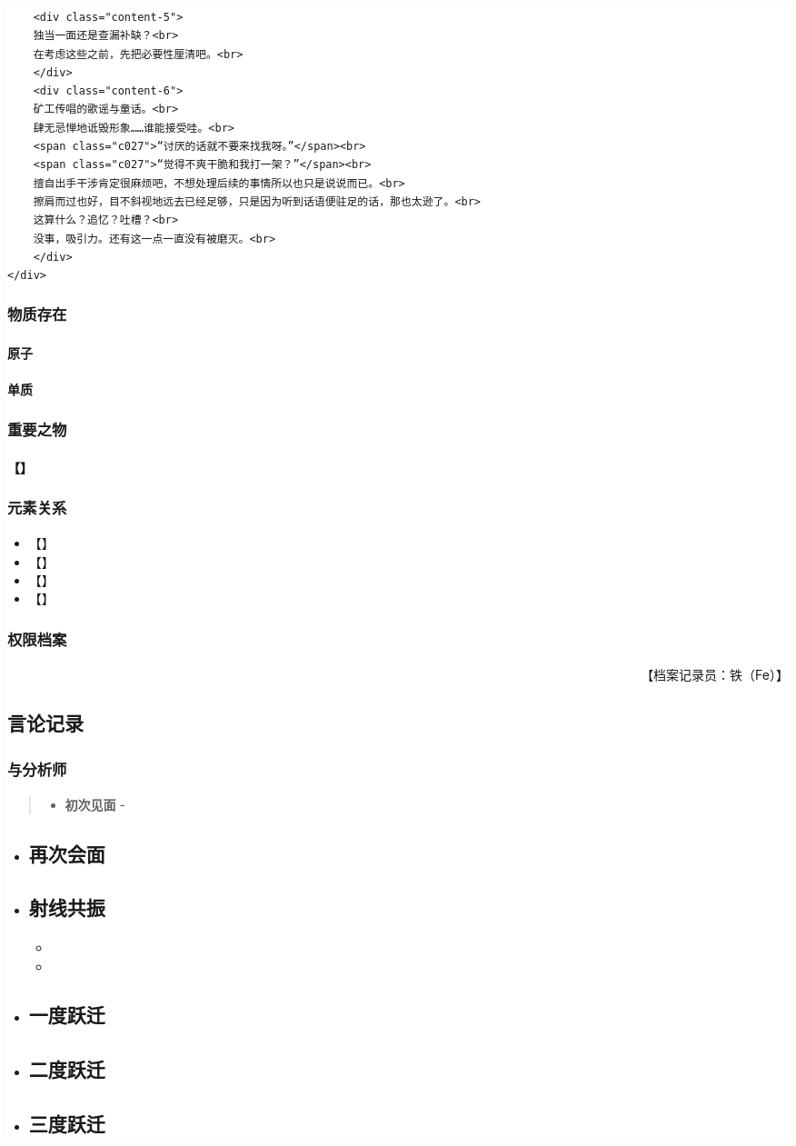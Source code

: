		<div class="content-5">
		独当一面还是查漏补缺？<br>
		在考虑这些之前，先把必要性厘清吧。<br>
		</div>
		<div class="content-6">
		矿工传唱的歌谣与童话。<br>
		肆无忌惮地诋毁形象……谁能接受哇。<br>
		<span class="c027">“讨厌的话就不要来找我呀。”</span><br>
		<span class="c027">“觉得不爽干脆和我打一架？”</span><br>
		擅自出手干涉肯定很麻烦吧，不想处理后续的事情所以也只是说说而已。<br>
		擦肩而过也好，目不斜视地远去已经足够，只是因为听到话语便驻足的话，那也太逊了。<br>
		这算什么？追忆？吐槽？<br>
		没事，吸引力。还有这一点一直没有被磨灭。<br>
		</div>
	</div>
</section>

### 物质存在

#### 原子

#### 单质

### 重要之物

#### 【】

### 元素关系

- 【】
- 【】
- 【】
- 【】

### 权限档案


<p style="text-align:right">【档案记录员：铁（Fe）】</p>

## 言论记录

### 与分析师

>* **初次见面**
	-
* **再次会面**
	-
* **射线共振**
	-
	-
	-
* **一度跃迁**
	-
* **二度跃迁**
	-
* **三度跃迁**
	-
